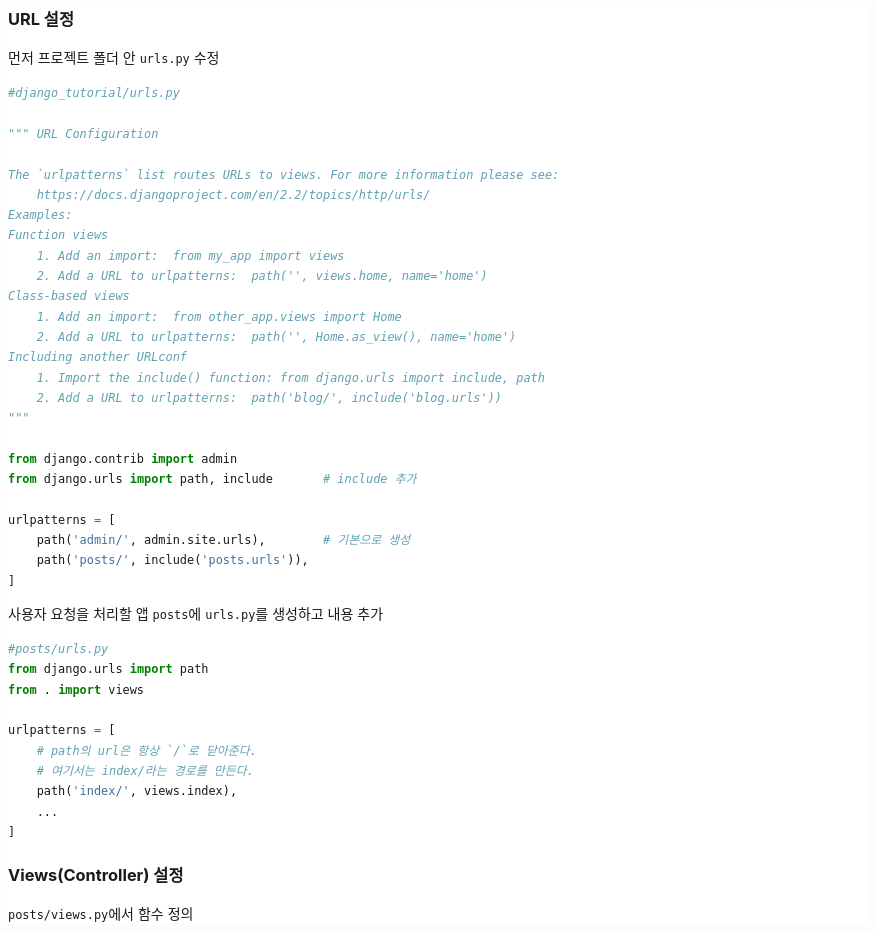 

### URL 설정

먼저 프로젝트 폴더 안 `urls.py` 수정

```python
#django_tutorial/urls.py

""" URL Configuration

The `urlpatterns` list routes URLs to views. For more information please see:
    https://docs.djangoproject.com/en/2.2/topics/http/urls/
Examples:
Function views
    1. Add an import:  from my_app import views
    2. Add a URL to urlpatterns:  path('', views.home, name='home')
Class-based views
    1. Add an import:  from other_app.views import Home
    2. Add a URL to urlpatterns:  path('', Home.as_view(), name='home')
Including another URLconf
    1. Import the include() function: from django.urls import include, path
    2. Add a URL to urlpatterns:  path('blog/', include('blog.urls'))
"""

from django.contrib import admin
from django.urls import path, include		# include 추가

urlpatterns = [
    path('admin/', admin.site.urls),		# 기본으로 생성
    path('posts/', include('posts.urls')),
]
```

사용자 요청을 처리할 앱 `posts`에 `urls.py`를 생성하고 내용 추가

```python
#posts/urls.py
from django.urls import path
from . import views

urlpatterns = [
	# path의 url은 항상 `/`로 닫아준다.
    # 여기서는 index/라는 경로를 만든다.
    path('index/', views.index),
    ...
]
```



### Views(Controller) 설정

`posts/views.py`에서 함수 정의
